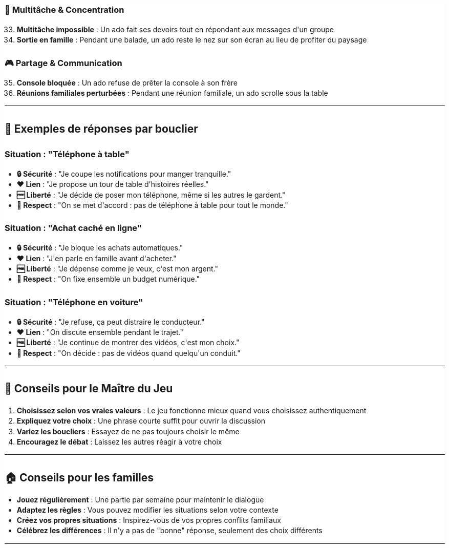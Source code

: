 ### 🧩 **Multitâche & Concentration**
33. **Multitâche impossible** : Un ado fait ses devoirs tout en répondant aux messages d'un groupe
34. **Sortie en famille** : Pendant une balade, un ado reste le nez sur son écran au lieu de profiter du paysage

### 🎮 **Partage & Communication**
35. **Console bloquée** : Un ado refuse de prêter la console à son frère
36. **Réunions familiales perturbées** : Pendant une réunion familiale, un ado scrolle sous la table

---

## 🎯 Exemples de réponses par bouclier

### Situation : "Téléphone à table"
- **🔒 Sécurité** : "Je coupe les notifications pour manger tranquille."
- **❤️ Lien** : "Je propose un tour de table d'histoires réelles."
- **🆓 Liberté** : "Je décide de poser mon téléphone, même si les autres le gardent."
- **🤝 Respect** : "On se met d'accord : pas de téléphone à table pour tout le monde."

### Situation : "Achat caché en ligne"
- **🔒 Sécurité** : "Je bloque les achats automatiques."
- **❤️ Lien** : "J'en parle en famille avant d'acheter."
- **🆓 Liberté** : "Je dépense comme je veux, c'est mon argent."
- **🤝 Respect** : "On fixe ensemble un budget numérique."

### Situation : "Téléphone en voiture"
- **🔒 Sécurité** : "Je refuse, ça peut distraire le conducteur."
- **❤️ Lien** : "On discute ensemble pendant le trajet."
- **🆓 Liberté** : "Je continue de montrer des vidéos, c'est mon choix."
- **🤝 Respect** : "On décide : pas de vidéos quand quelqu'un conduit."

---

## 🎲 Conseils pour le Maître du Jeu

1. **Choisissez selon vos vraies valeurs** : Le jeu fonctionne mieux quand vous choisissez authentiquement
2. **Expliquez votre choix** : Une phrase courte suffit pour ouvrir la discussion
3. **Variez les boucliers** : Essayez de ne pas toujours choisir le même
4. **Encouragez le débat** : Laissez les autres réagir à votre choix

---

## 🏠 Conseils pour les familles

- **Jouez régulièrement** : Une partie par semaine pour maintenir le dialogue
- **Adaptez les règles** : Vous pouvez modifier les situations selon votre contexte
- **Créez vos propres situations** : Inspirez-vous de vos propres conflits familiaux
- **Célébrez les différences** : Il n'y a pas de "bonne" réponse, seulement des choix différents

---